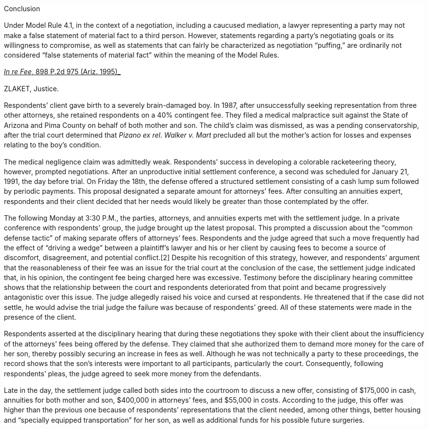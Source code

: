 Conclusion

Under Model Rule 4.1, in the context of a negotiation, including a caucused mediation, a lawyer representing a party may not make a false statement of material fact to a third person. However, statements regarding a party’s negotiating goals or its willingness to compromise, as well as statements that can fairly be characterized as negotiation “puffing,” are ordinarily not considered “false statements of material fact” within the meaning of the Model Rules.

[_In re Fee_, 898 P.2d 975 (Ariz. 1995)_](https://scholar.google.com/scholar_case?case=15456407028653841771)

ZLAKET, Justice.

Respondents’ client gave birth to a severely brain-damaged boy. In 1987, after unsuccessfully seeking representation from three other attorneys, she retained respondents on a 40% contingent fee. They filed a medical malpractice suit against the State of Arizona and Pima County on behalf of both mother and son. The child’s claim was dismissed, as was a pending conservatorship, after the trial court determined that _Pizano ex rel. Walker v. Mart_ precluded all but the mother’s action for losses and expenses relating to the boy’s condition.

The medical negligence claim was admittedly weak. Respondents’ success in developing a colorable racketeering theory, however, prompted negotiations. After an unproductive initial settlement conference, a second was scheduled for January 21, 1991, the day before trial. On Friday the 18th, the defense offered a structured settlement consisting of a cash lump sum followed by periodic payments. This proposal designated a separate amount for attorneys’ fees. After consulting an annuities expert, respondents and their client decided that her needs would likely be greater than those contemplated by the offer.

The following Monday at 3:30 P.M., the parties, attorneys, and annuities experts met with the settlement judge. In a private conference with respondents’ group, the judge brought up the latest proposal. This prompted a discussion about the “common defense tactic” of making separate offers of attorneys’ fees. Respondents and the judge agreed that such a move frequently had the effect of “driving a wedge” between a plaintiff’s lawyer and his or her client by causing fees to become a source of discomfort, disagreement, and potential conflict.[2] Despite his recognition of this strategy, however, and respondents’ argument that the reasonableness of their fee was an issue for the trial court at the conclusion of the case, the settlement judge indicated that, in his opinion, the contingent fee being charged here was excessive. Testimony before the disciplinary hearing committee shows that the relationship between the court and respondents deteriorated from that point and became progressively antagonistic over this issue. The judge allegedly raised his voice and cursed at respondents. He threatened that if the case did not settle, he would advise the trial judge the failure was because of respondents’ greed. All of these statements were made in the presence of the client.

Respondents asserted at the disciplinary hearing that during these negotiations they spoke with their client about the insufficiency of the attorneys’ fees being offered by the defense. They claimed that she authorized them to demand more money for the care of her son, thereby possibly securing an increase in fees as well. Although he was not technically a party to these proceedings, the record shows that the son’s interests were important to all participants, particularly the court. Consequently, following respondents’ pleas, the judge agreed to seek more money from the defendants.

Late in the day, the settlement judge called both sides into the courtroom to discuss a new offer, consisting of $175,000 in cash, annuities for both mother and son, $400,000 in attorneys’ fees, and $55,000 in costs. According to the judge, this offer was higher than the previous one because of respondents’ representations that the client needed, among other things, better housing and “specially equipped transportation” for her son, as well as additional funds for his possible future surgeries.
